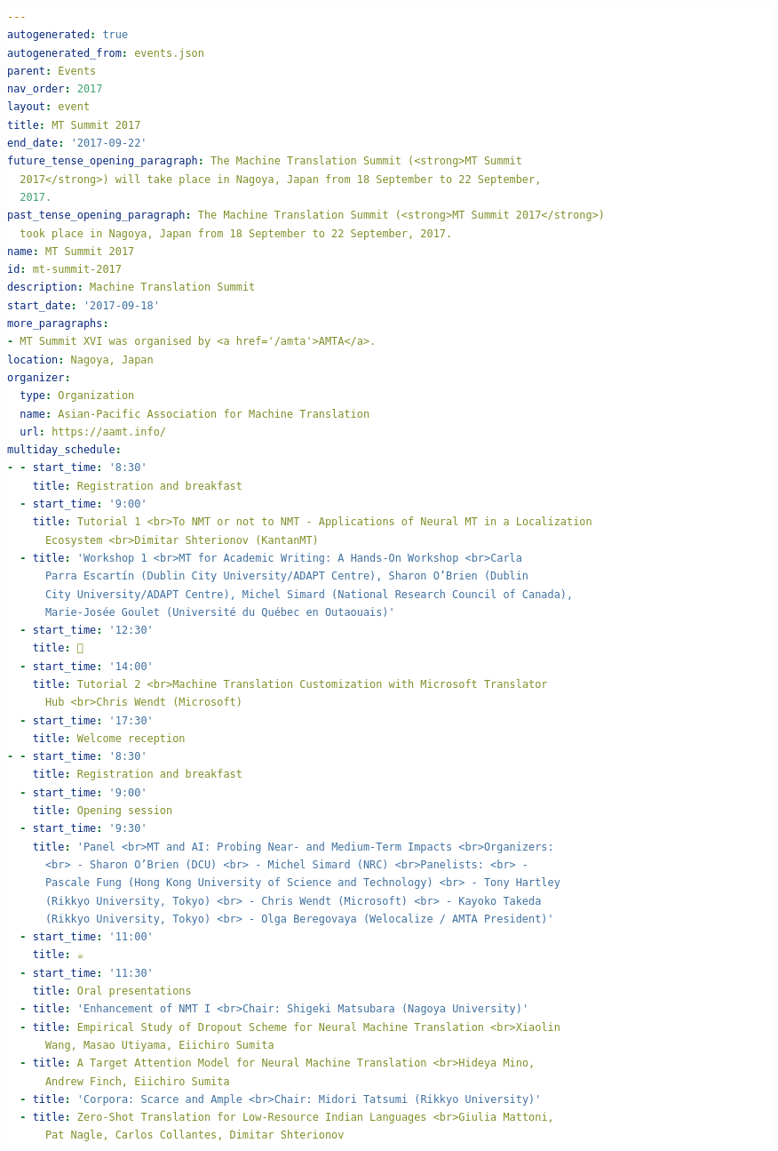 ```yaml
---
autogenerated: true
autogenerated_from: events.json
parent: Events
nav_order: 2017
layout: event
title: MT Summit 2017
end_date: '2017-09-22'
future_tense_opening_paragraph: The Machine Translation Summit (<strong>MT Summit
  2017</strong>) will take place in Nagoya, Japan from 18 September to 22 September,
  2017.
past_tense_opening_paragraph: The Machine Translation Summit (<strong>MT Summit 2017</strong>)
  took place in Nagoya, Japan from 18 September to 22 September, 2017.
name: MT Summit 2017
id: mt-summit-2017
description: Machine Translation Summit
start_date: '2017-09-18'
more_paragraphs:
- MT Summit XVI was organised by <a href='/amta'>AMTA</a>.
location: Nagoya, Japan
organizer:
  type: Organization
  name: Asian-Pacific Association for Machine Translation
  url: https://aamt.info/
multiday_schedule:
- - start_time: '8:30'
    title: Registration and breakfast
  - start_time: '9:00'
    title: Tutorial 1 <br>To NMT or not to NMT - Applications of Neural MT in a Localization
      Ecosystem <br>Dimitar Shterionov (KantanMT)
  - title: 'Workshop 1 <br>MT for Academic Writing: A Hands-On Workshop <br>Carla
      Parra Escartín (Dublin City University/ADAPT Centre), Sharon O’Brien (Dublin
      City University/ADAPT Centre), Michel Simard (National Research Council of Canada),
      Marie-Josée Goulet (Université du Québec en Outaouais)'
  - start_time: '12:30'
    title: 🍴
  - start_time: '14:00'
    title: Tutorial 2 <br>Machine Translation Customization with Microsoft Translator
      Hub <br>Chris Wendt (Microsoft)
  - start_time: '17:30'
    title: Welcome reception
- - start_time: '8:30'
    title: Registration and breakfast
  - start_time: '9:00'
    title: Opening session
  - start_time: '9:30'
    title: 'Panel <br>MT and AI: Probing Near- and Medium-Term Impacts <br>Organizers:
      <br> - Sharon O’Brien (DCU) <br> - Michel Simard (NRC) <br>Panelists: <br> -
      Pascale Fung (Hong Kong University of Science and Technology) <br> - Tony Hartley
      (Rikkyo University, Tokyo) <br> - Chris Wendt (Microsoft) <br> - Kayoko Takeda
      (Rikkyo University, Tokyo) <br> - Olga Beregovaya (Welocalize / AMTA President)'
  - start_time: '11:00'
    title: ☕️
  - start_time: '11:30'
    title: Oral presentations
  - title: 'Enhancement of NMT I <br>Chair: Shigeki Matsubara (Nagoya University)'
  - title: Empirical Study of Dropout Scheme for Neural Machine Translation <br>Xiaolin
      Wang, Masao Utiyama, Eiichiro Sumita
  - title: A Target Attention Model for Neural Machine Translation <br>Hideya Mino,
      Andrew Finch, Eiichiro Sumita
  - title: 'Corpora: Scarce and Ample <br>Chair: Midori Tatsumi (Rikkyo University)'
  - title: Zero-Shot Translation for Low-Resource Indian Languages <br>Giulia Mattoni,
      Pat Nagle, Carlos Collantes, Dimitar Shterionov
```